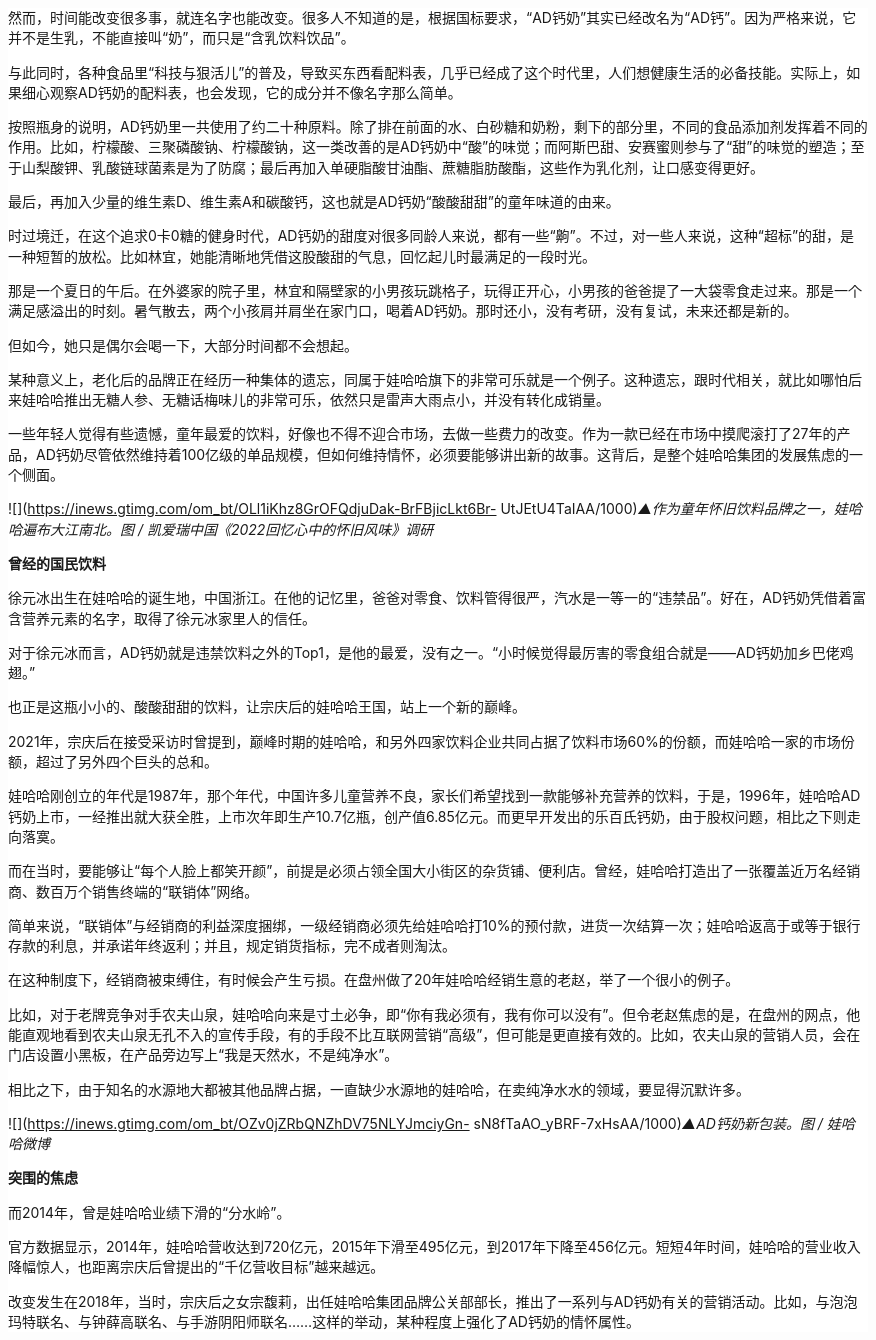 然而，时间能改变很多事，就连名字也能改变。很多人不知道的是，根据国标要求，“AD钙奶”其实已经改名为“AD钙”。因为严格来说，它并不是生乳，不能直接叫“奶”，而只是“含乳饮料饮品”。

与此同时，各种食品里“科技与狠活儿”的普及，导致买东西看配料表，几乎已经成了这个时代里，人们想健康生活的必备技能。实际上，如果细心观察AD钙奶的配料表，也会发现，它的成分并不像名字那么简单。

按照瓶身的说明，AD钙奶里一共使用了约二十种原料。除了排在前面的水、白砂糖和奶粉，剩下的部分里，不同的食品添加剂发挥着不同的作用。比如，柠檬酸、三聚磷酸钠、柠檬酸钠，这一类改善的是AD钙奶中“酸”的味觉；而阿斯巴甜、安赛蜜则参与了“甜”的味觉的塑造；至于山梨酸钾、乳酸链球菌素是为了防腐；最后再加入单硬脂酸甘油酯、蔗糖脂肪酸酯，这些作为乳化剂，让口感变得更好。

最后，再加入少量的维生素D、维生素A和碳酸钙，这也就是AD钙奶“酸酸甜甜”的童年味道的由来。

时过境迁，在这个追求0卡0糖的健身时代，AD钙奶的甜度对很多同龄人来说，都有一些“齁”。不过，对一些人来说，这种“超标”的甜，是一种短暂的放松。比如林宜，她能清晰地凭借这股酸甜的气息，回忆起儿时最满足的一段时光。

那是一个夏日的午后。在外婆家的院子里，林宜和隔壁家的小男孩玩跳格子，玩得正开心，小男孩的爸爸提了一大袋零食走过来。那是一个满足感溢出的时刻。暑气散去，两个小孩肩并肩坐在家门口，喝着AD钙奶。那时还小，没有考研，没有复试，未来还都是新的。

但如今，她只是偶尔会喝一下，大部分时间都不会想起。

某种意义上，老化后的品牌正在经历一种集体的遗忘，同属于娃哈哈旗下的非常可乐就是一个例子。这种遗忘，跟时代相关，就比如哪怕后来娃哈哈推出无糖人参、无糖话梅味儿的非常可乐，依然只是雷声大雨点小，并没有转化成销量。

一些年轻人觉得有些遗憾，童年最爱的饮料，好像也不得不迎合市场，去做一些费力的改变。作为一款已经在市场中摸爬滚打了27年的产品，AD钙奶尽管依然维持着100亿级的单品规模，但如何维持情怀，必须要能够讲出新的故事。这背后，是整个娃哈哈集团的发展焦虑的一个侧面。

![](https://inews.gtimg.com/om_bt/OLl1iKhz8GrOFQdjuDak-BrFBjicLkt6Br-
UtJEtU4TaIAA/1000)_▲作为童年怀旧饮料品牌之一，娃哈哈遍布大江南北。图 / 凯爱瑞中国《2022回忆心中的怀旧风味》调研_

**曾经的国民饮料**

徐元冰出生在娃哈哈的诞生地，中国浙江。在他的记忆里，爸爸对零食、饮料管得很严，汽水是一等一的“违禁品”。好在，AD钙奶凭借着富含营养元素的名字，取得了徐元冰家里人的信任。

对于徐元冰而言，AD钙奶就是违禁饮料之外的Top1，是他的最爱，没有之一。“小时候觉得最厉害的零食组合就是——AD钙奶加乡巴佬鸡翅。”

也正是这瓶小小的、酸酸甜甜的饮料，让宗庆后的娃哈哈王国，站上一个新的巅峰。

2021年，宗庆后在接受采访时曾提到，巅峰时期的娃哈哈，和另外四家饮料企业共同占据了饮料市场60%的份额，而娃哈哈一家的市场份额，超过了另外四个巨头的总和。

娃哈哈刚创立的年代是1987年，那个年代，中国许多儿童营养不良，家长们希望找到一款能够补充营养的饮料，于是，1996年，娃哈哈AD钙奶上市，一经推出就大获全胜，上市次年即生产10.7亿瓶，创产值6.85亿元。而更早开发出的乐百氏钙奶，由于股权问题，相比之下则走向落寞。

而在当时，要能够让“每个人脸上都笑开颜”，前提是必须占领全国大小街区的杂货铺、便利店。曾经，娃哈哈打造出了一张覆盖近万名经销商、数百万个销售终端的“联销体”网络。

简单来说，“联销体”与经销商的利益深度捆绑，一级经销商必须先给娃哈哈打10%的预付款，进货一次结算一次；娃哈哈返高于或等于银行存款的利息，并承诺年终返利；并且，规定销货指标，完不成者则淘汰。

在这种制度下，经销商被束缚住，有时候会产生亏损。在盘州做了20年娃哈哈经销生意的老赵，举了一个很小的例子。

比如，对于老牌竞争对手农夫山泉，娃哈哈向来是寸土必争，即“你有我必须有，我有你可以没有”。但令老赵焦虑的是，在盘州的网点，他能直观地看到农夫山泉无孔不入的宣传手段，有的手段不比互联网营销“高级”，但可能是更直接有效的。比如，农夫山泉的营销人员，会在门店设置小黑板，在产品旁边写上“我是天然水，不是纯净水”。

相比之下，由于知名的水源地大都被其他品牌占据，一直缺少水源地的娃哈哈，在卖纯净水水的领域，要显得沉默许多。

![](https://inews.gtimg.com/om_bt/OZv0jZRbQNZhDV75NLYJmciyGn-
sN8fTaAO_yBRF-7xHsAA/1000)_▲AD钙奶新包装。图 / 娃哈哈微博_

**突围的焦虑**

而2014年，曾是娃哈哈业绩下滑的“分水岭”。

官方数据显示，2014年，娃哈哈营收达到720亿元，2015年下滑至495亿元，到2017年下降至456亿元。短短4年时间，娃哈哈的营业收入降幅惊人，也距离宗庆后曾提出的“千亿营收目标”越来越远。

改变发生在2018年，当时，宗庆后之女宗馥莉，出任娃哈哈集团品牌公关部部长，推出了一系列与AD钙奶有关的营销活动。比如，与泡泡玛特联名、与钟薛高联名、与手游阴阳师联名……这样的举动，某种程度上强化了AD钙奶的情怀属性。
